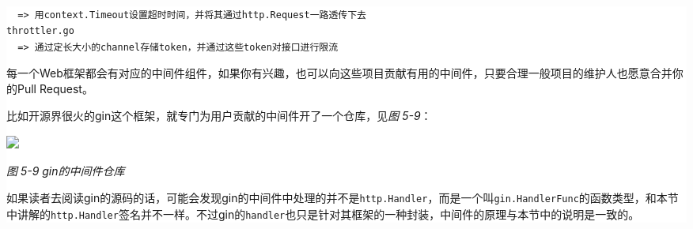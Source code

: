 ```
  => 用context.Timeout设置超时时间，并将其通过http.Request一路透传下去
throttler.go
  => 通过定长大小的channel存储token，并通过这些token对接口进行限流
```

每一个Web框架都会有对应的中间件组件，如果你有兴趣，也可以向这些项目贡献有用的中间件，只要合理一般项目的维护人也愿意合并你的Pull Request。

比如开源界很火的gin这个框架，就专门为用户贡献的中间件开了一个仓库，见*图 5-9*：

![](../images/ch6-03-gin_contrib.png)

*图 5-9 gin的中间件仓库*

如果读者去阅读gin的源码的话，可能会发现gin的中间件中处理的并不是`http.Handler`，而是一个叫`gin.HandlerFunc`的函数类型，和本节中讲解的`http.Handler`签名并不一样。不过gin的`handler`也只是针对其框架的一种封装，中间件的原理与本节中的说明是一致的。

